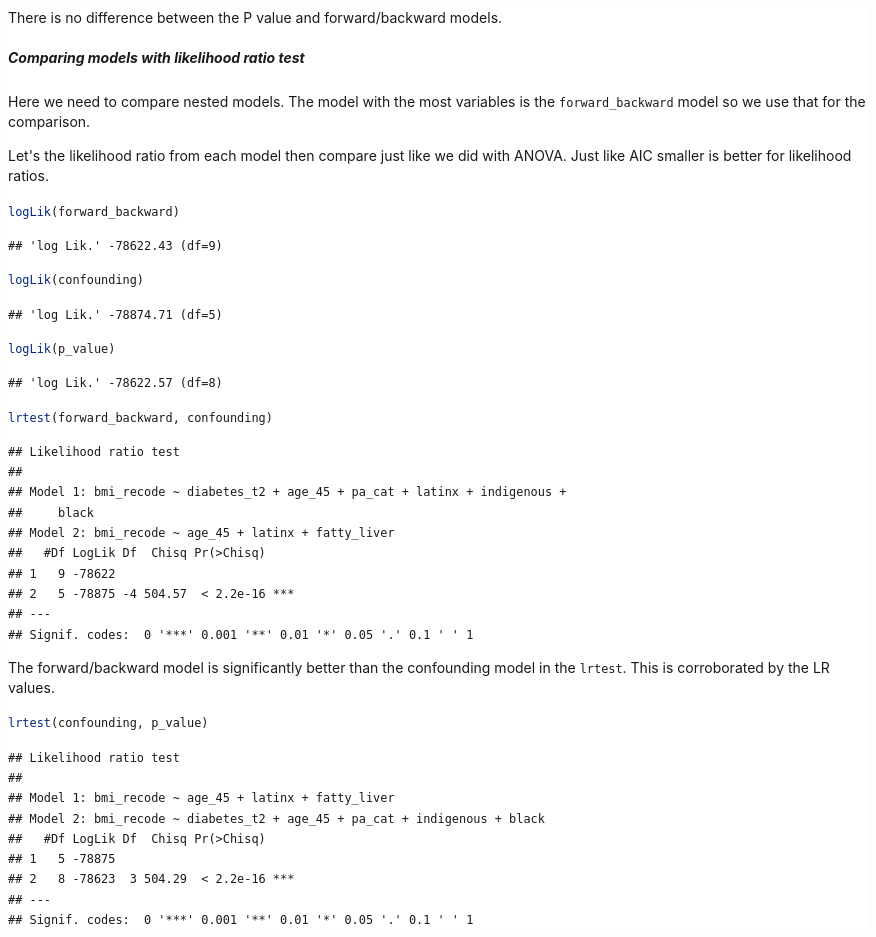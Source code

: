 There is no difference between the P value and forward/backward models. 

##### Comparing models with likelihood ratio test

Here we need to compare nested models. The model with the most variables is the `forward_backward` model so we use that for the comparison. 

Let's the likelihood ratio from each model then compare just like we did with ANOVA. Just like AIC smaller is better for likelihood ratios. 


```r
logLik(forward_backward)
```

```
## 'log Lik.' -78622.43 (df=9)
```

```r
logLik(confounding)
```

```
## 'log Lik.' -78874.71 (df=5)
```

```r
logLik(p_value)
```

```
## 'log Lik.' -78622.57 (df=8)
```


```r
lrtest(forward_backward, confounding)
```

```
## Likelihood ratio test
## 
## Model 1: bmi_recode ~ diabetes_t2 + age_45 + pa_cat + latinx + indigenous + 
##     black
## Model 2: bmi_recode ~ age_45 + latinx + fatty_liver
##   #Df LogLik Df  Chisq Pr(>Chisq)    
## 1   9 -78622                         
## 2   5 -78875 -4 504.57  < 2.2e-16 ***
## ---
## Signif. codes:  0 '***' 0.001 '**' 0.01 '*' 0.05 '.' 0.1 ' ' 1
```

The forward/backward model is significantly better than the confounding model in the `lrtest`. This is corroborated by the LR values. 


```r
lrtest(confounding, p_value)
```

```
## Likelihood ratio test
## 
## Model 1: bmi_recode ~ age_45 + latinx + fatty_liver
## Model 2: bmi_recode ~ diabetes_t2 + age_45 + pa_cat + indigenous + black
##   #Df LogLik Df  Chisq Pr(>Chisq)    
## 1   5 -78875                         
## 2   8 -78623  3 504.29  < 2.2e-16 ***
## ---
## Signif. codes:  0 '***' 0.001 '**' 0.01 '*' 0.05 '.' 0.1 ' ' 1
```
